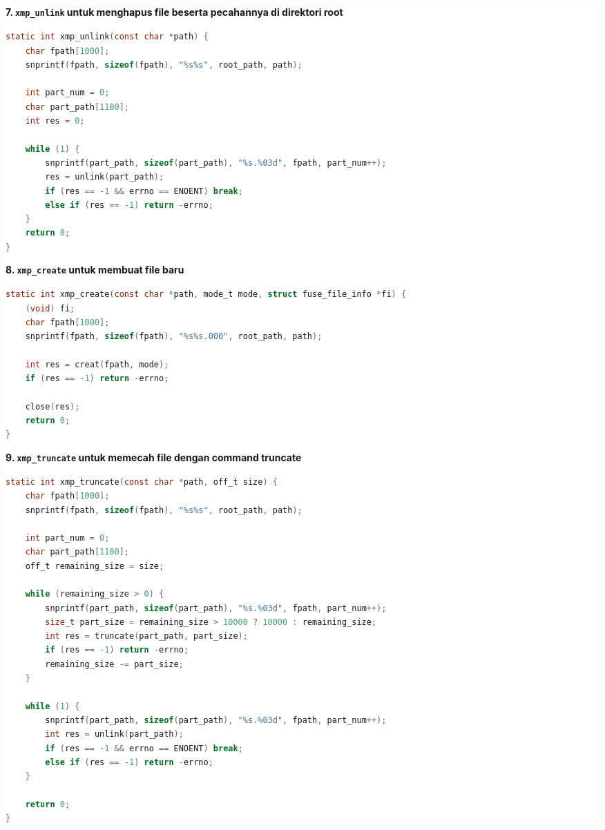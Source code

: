 **7. `xmp_unlink` untuk menghapus file beserta pecahannya di direktori root**
```c
static int xmp_unlink(const char *path) {
    char fpath[1000];
    snprintf(fpath, sizeof(fpath), "%s%s", root_path, path);

    int part_num = 0;
    char part_path[1100];
    int res = 0;

    while (1) {
        snprintf(part_path, sizeof(part_path), "%s.%03d", fpath, part_num++);
        res = unlink(part_path);
        if (res == -1 && errno == ENOENT) break;
        else if (res == -1) return -errno;
    }
    return 0;
}
```

**8. `xmp_create` untuk membuat file baru**
```c
static int xmp_create(const char *path, mode_t mode, struct fuse_file_info *fi) {
    (void) fi;
    char fpath[1000];
    snprintf(fpath, sizeof(fpath), "%s%s.000", root_path, path);

    int res = creat(fpath, mode);
    if (res == -1) return -errno;

    close(res);
    return 0;
}
```

**9. `xmp_truncate` untuk memecah file dengan command truncate**
```c
static int xmp_truncate(const char *path, off_t size) {
    char fpath[1000];
    snprintf(fpath, sizeof(fpath), "%s%s", root_path, path);

    int part_num = 0;
    char part_path[1100];
    off_t remaining_size = size;

    while (remaining_size > 0) {
        snprintf(part_path, sizeof(part_path), "%s.%03d", fpath, part_num++);
        size_t part_size = remaining_size > 10000 ? 10000 : remaining_size;
        int res = truncate(part_path, part_size);
        if (res == -1) return -errno;
        remaining_size -= part_size;
    }

    while (1) {
        snprintf(part_path, sizeof(part_path), "%s.%03d", fpath, part_num++);
        int res = unlink(part_path);
        if (res == -1 && errno == ENOENT) break;
        else if (res == -1) return -errno;
    }

    return 0;
}
```
